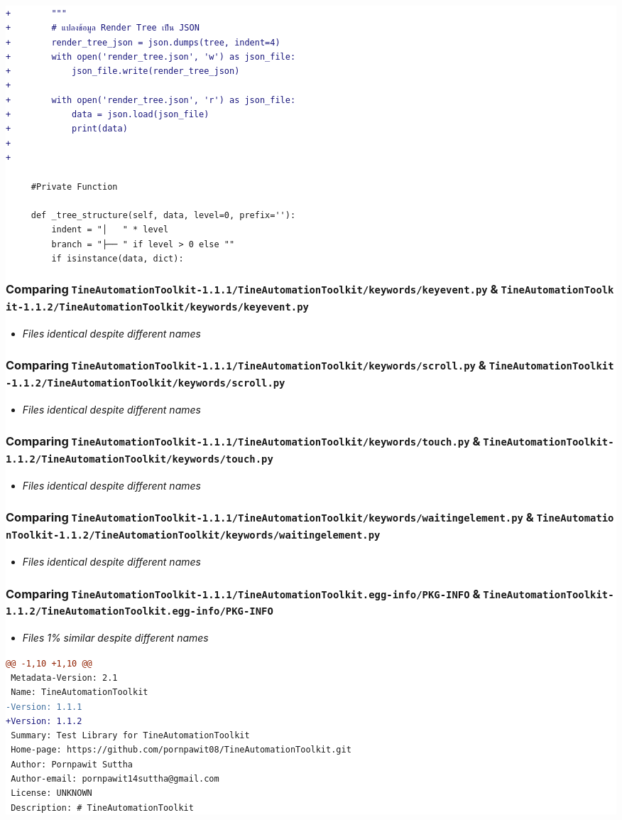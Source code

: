```diff
+        """
+        # แปลงข้อมูล Render Tree เป็น JSON
+        render_tree_json = json.dumps(tree, indent=4)
+        with open('render_tree.json', 'w') as json_file:
+            json_file.write(render_tree_json)
+        
+        with open('render_tree.json', 'r') as json_file:
+            data = json.load(json_file)
+            print(data)
+        
+
 
     #Private Function
 
     def _tree_structure(self, data, level=0, prefix=''):
         indent = "│   " * level
         branch = "├── " if level > 0 else ""
         if isinstance(data, dict):
```

### Comparing `TineAutomationToolkit-1.1.1/TineAutomationToolkit/keywords/keyevent.py` & `TineAutomationToolkit-1.1.2/TineAutomationToolkit/keywords/keyevent.py`

 * *Files identical despite different names*

### Comparing `TineAutomationToolkit-1.1.1/TineAutomationToolkit/keywords/scroll.py` & `TineAutomationToolkit-1.1.2/TineAutomationToolkit/keywords/scroll.py`

 * *Files identical despite different names*

### Comparing `TineAutomationToolkit-1.1.1/TineAutomationToolkit/keywords/touch.py` & `TineAutomationToolkit-1.1.2/TineAutomationToolkit/keywords/touch.py`

 * *Files identical despite different names*

### Comparing `TineAutomationToolkit-1.1.1/TineAutomationToolkit/keywords/waitingelement.py` & `TineAutomationToolkit-1.1.2/TineAutomationToolkit/keywords/waitingelement.py`

 * *Files identical despite different names*

### Comparing `TineAutomationToolkit-1.1.1/TineAutomationToolkit.egg-info/PKG-INFO` & `TineAutomationToolkit-1.1.2/TineAutomationToolkit.egg-info/PKG-INFO`

 * *Files 1% similar despite different names*

```diff
@@ -1,10 +1,10 @@
 Metadata-Version: 2.1
 Name: TineAutomationToolkit
-Version: 1.1.1
+Version: 1.1.2
 Summary: Test Library for TineAutomationToolkit
 Home-page: https://github.com/pornpawit08/TineAutomationToolkit.git
 Author: Pornpawit Suttha
 Author-email: pornpawit14suttha@gmail.com
 License: UNKNOWN
 Description: # TineAutomationToolkit
```